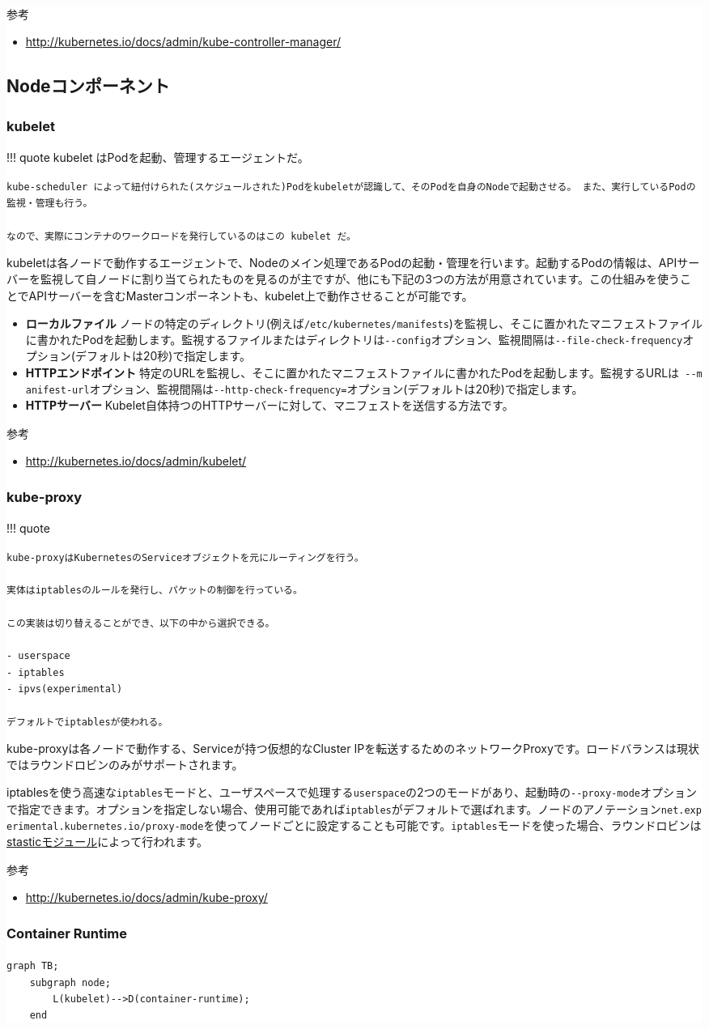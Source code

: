 参考

- http://kubernetes.io/docs/admin/kube-controller-manager/

## Nodeコンポーネント

### kubelet

!!! quote
    kubelet はPodを起動、管理するエージェントだ。

    kube-scheduler によって紐付けられた(スケジュールされた)Podをkubeletが認識して、そのPodを自身のNodeで起動させる。 また、実行しているPodの監視・管理も行う。

    なので、実際にコンテナのワークロードを発行しているのはこの kubelet だ。

kubeletは各ノードで動作するエージェントで、Nodeのメイン処理であるPodの起動・管理を行います。起動するPodの情報は、APIサーバーを監視して自ノードに割り当てられたものを見るのが主ですが、他にも下記の3つの方法が用意されています。この仕組みを使うことでAPIサーバーを含むMasterコンポーネントも、kubelet上で動作させることが可能です。

- **ローカルファイル** ノードの特定のディレクトリ(例えば`/etc/kubernetes/manifests`)を監視し、そこに置かれたマニフェストファイルに書かれたPodを起動します。監視するファイルまたはディレクトリは`--config`オプション、監視間隔は`--file-check-frequency`オプション(デフォルトは20秒)で指定します。
- **HTTPエンドポイント** 特定のURLを監視し、そこに置かれたマニフェストファイルに書かれたPodを起動します。監視するURLは` --manifest-url`オプション、監視間隔は`--http-check-frequency=`オプション(デフォルトは20秒)で指定します。
- **HTTPサーバー** Kubelet自体持つのHTTPサーバーに対して、マニフェストを送信する方法です。

参考

- http://kubernetes.io/docs/admin/kubelet/


### kube-proxy

!!! quote

    kube-proxyはKubernetesのServiceオブジェクトを元にルーティングを行う。

    実体はiptablesのルールを発行し、パケットの制御を行っている。

    この実装は切り替えることができ、以下の中から選択できる。

    - userspace
    - iptables
    - ipvs(experimental)

    デフォルトでiptablesが使われる。

kube-proxyは各ノードで動作する、Serviceが持つ仮想的なCluster IPを転送するためのネットワークProxyです。ロードバランスは現状ではラウンドロビンのみがサポートされます。

iptablesを使う高速な`iptables`モードと、ユーザスペースで処理する`userspace`の2つのモードがあり、起動時の`--proxy-mode`オプションで指定できます。オプションを指定しない場合、使用可能であれば`iptables`がデフォルトで選ばれます。ノードのアノテーション`net.experimental.kubernetes.io/proxy-mode`を使ってノードごとに設定することも可能です。`iptables`モードを使った場合、ラウンドロビンは[stasticモジュール](https://linuxjm.osdn.jp/html/iptables/man8/iptables-extensions.8.html#lbCC)によって行われます。

参考

- http://kubernetes.io/docs/admin/kube-proxy/

### Container Runtime

```mermaid
graph TB;
    subgraph node;
        L(kubelet)-->D(container-runtime);
    end
```
